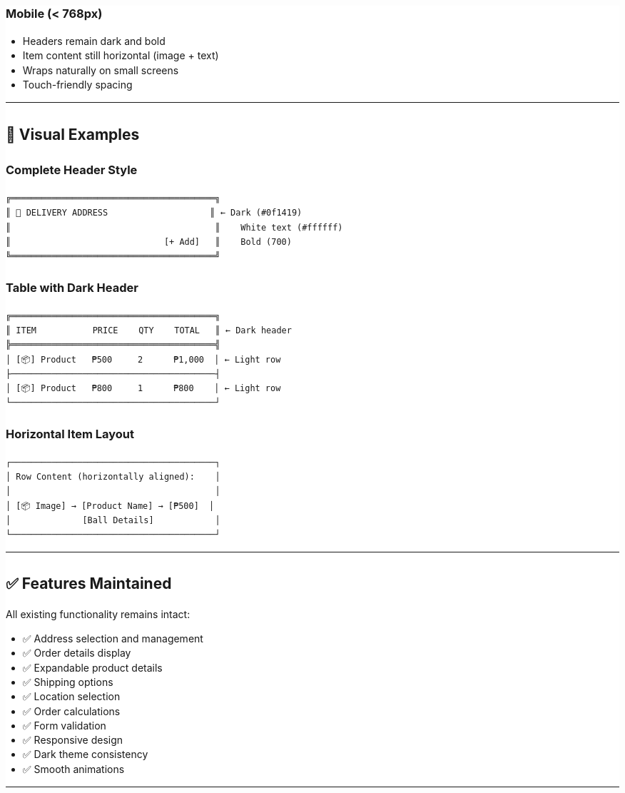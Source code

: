### Mobile (< 768px)
- Headers remain dark and bold
- Item content still horizontal (image + text)
- Wraps naturally on small screens
- Touch-friendly spacing

---

## 🎨 Visual Examples

### Complete Header Style
```
╔════════════════════════════════════════╗
║ 🚚 DELIVERY ADDRESS                    ║ ← Dark (#0f1419)
║                                        ║    White text (#ffffff)
║                              [+ Add]   ║    Bold (700)
╚════════════════════════════════════════╝
```

### Table with Dark Header
```
╔════════════════════════════════════════╗
║ ITEM           PRICE    QTY    TOTAL   ║ ← Dark header
╠════════════════════════════════════════╣
│ [📦] Product   ₱500     2      ₱1,000  │ ← Light row
├────────────────────────────────────────┤
│ [📦] Product   ₱800     1      ₱800    │ ← Light row
└────────────────────────────────────────┘
```

### Horizontal Item Layout
```
┌────────────────────────────────────────┐
│ Row Content (horizontally aligned):    │
│                                        │
│ [📦 Image] → [Product Name] → [₱500]  │
│              [Ball Details]            │
└────────────────────────────────────────┘
```

---

## ✅ Features Maintained

All existing functionality remains intact:
- ✅ Address selection and management
- ✅ Order details display
- ✅ Expandable product details
- ✅ Shipping options
- ✅ Location selection
- ✅ Order calculations
- ✅ Form validation
- ✅ Responsive design
- ✅ Dark theme consistency
- ✅ Smooth animations

---